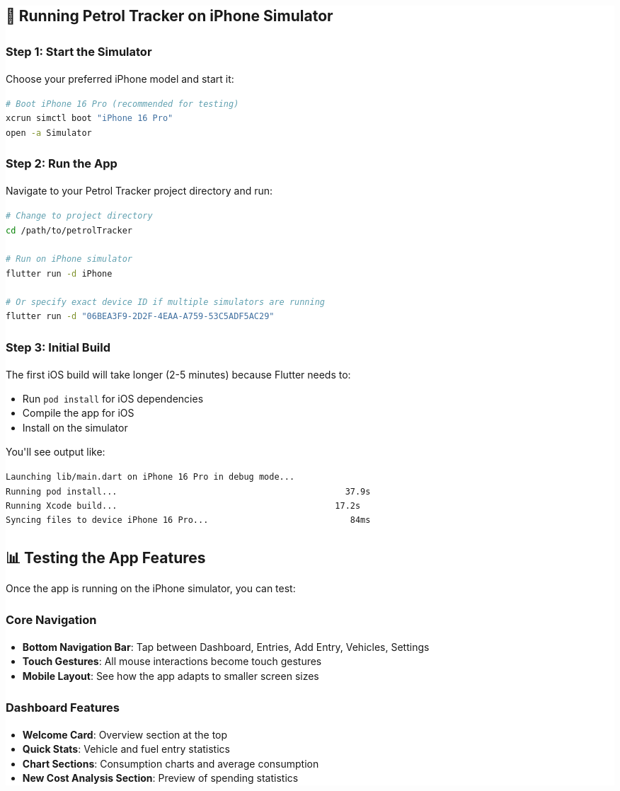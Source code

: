 ## 🚀 Running Petrol Tracker on iPhone Simulator

### Step 1: Start the Simulator

Choose your preferred iPhone model and start it:

```bash
# Boot iPhone 16 Pro (recommended for testing)
xcrun simctl boot "iPhone 16 Pro"
open -a Simulator
```

### Step 2: Run the App

Navigate to your Petrol Tracker project directory and run:

```bash
# Change to project directory
cd /path/to/petrolTracker

# Run on iPhone simulator
flutter run -d iPhone

# Or specify exact device ID if multiple simulators are running
flutter run -d "06BEA3F9-2D2F-4EAA-A759-53C5ADF5AC29"
```

### Step 3: Initial Build

The first iOS build will take longer (2-5 minutes) because Flutter needs to:
- Run `pod install` for iOS dependencies
- Compile the app for iOS
- Install on the simulator

You'll see output like:
```
Launching lib/main.dart on iPhone 16 Pro in debug mode...
Running pod install...                                             37.9s
Running Xcode build...                                           17.2s
Syncing files to device iPhone 16 Pro...                            84ms
```

## 📊 Testing the App Features

Once the app is running on the iPhone simulator, you can test:

### Core Navigation
- **Bottom Navigation Bar**: Tap between Dashboard, Entries, Add Entry, Vehicles, Settings
- **Touch Gestures**: All mouse interactions become touch gestures
- **Mobile Layout**: See how the app adapts to smaller screen sizes

### Dashboard Features
- **Welcome Card**: Overview section at the top
- **Quick Stats**: Vehicle and fuel entry statistics
- **Chart Sections**: Consumption charts and average consumption
- **New Cost Analysis Section**: Preview of spending statistics
